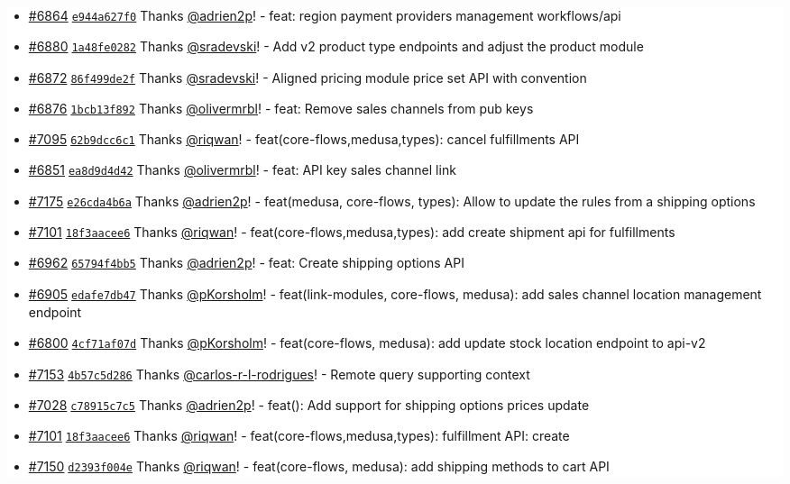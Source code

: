 - [#6864](https://github.com/medusajs/medusa/pull/6864) [`e944a627f0`](https://github.com/medusajs/medusa/commit/e944a627f074fb39a56f4bc7b3d6d315736ebf7c) Thanks [@adrien2p](https://github.com/adrien2p)! - feat: region payment providers management workflows/api

- [#6880](https://github.com/medusajs/medusa/pull/6880) [`1a48fe0282`](https://github.com/medusajs/medusa/commit/1a48fe0282a8bc1f8548a4736255e457d173da09) Thanks [@sradevski](https://github.com/sradevski)! - Add v2 product type endpoints and adjust the product module

- [#6872](https://github.com/medusajs/medusa/pull/6872) [`86f499de2f`](https://github.com/medusajs/medusa/commit/86f499de2f31356ab36ad5e93f27345443b3e5f6) Thanks [@sradevski](https://github.com/sradevski)! - Aligned pricing module price set API with convention

- [#6876](https://github.com/medusajs/medusa/pull/6876) [`1bcb13f892`](https://github.com/medusajs/medusa/commit/1bcb13f892bc61db21b3fc6bdbce85f747aeec4c) Thanks [@olivermrbl](https://github.com/olivermrbl)! - feat: Remove sales channels from pub keys

- [#7095](https://github.com/medusajs/medusa/pull/7095) [`62b9dcc6c1`](https://github.com/medusajs/medusa/commit/62b9dcc6c1ce46aadb7944215006c12da3c9f619) Thanks [@riqwan](https://github.com/riqwan)! - feat(core-flows,medusa,types): cancel fulfillments API

- [#6851](https://github.com/medusajs/medusa/pull/6851) [`ea8d9d4d42`](https://github.com/medusajs/medusa/commit/ea8d9d4d42210a5598b308656922c0e93c90b7c8) Thanks [@olivermrbl](https://github.com/olivermrbl)! - feat: API key sales channel link

- [#7175](https://github.com/medusajs/medusa/pull/7175) [`e26cda4b6a`](https://github.com/medusajs/medusa/commit/e26cda4b6afb7fb25f0b0a7a7ce20b7f914d35db) Thanks [@adrien2p](https://github.com/adrien2p)! - feat(medusa, core-flows, types): Allow to update the rules from a shipping options

- [#7101](https://github.com/medusajs/medusa/pull/7101) [`18f3aacee6`](https://github.com/medusajs/medusa/commit/18f3aacee6752854d377faa806f4cc67bc71456b) Thanks [@riqwan](https://github.com/riqwan)! - feat(core-flows,medusa,types): add create shipment api for fulfillments

- [#6962](https://github.com/medusajs/medusa/pull/6962) [`65794f4bb5`](https://github.com/medusajs/medusa/commit/65794f4bb56e4fd3f0ccb7656a948f856f05324e) Thanks [@adrien2p](https://github.com/adrien2p)! - feat: Create shipping options API

- [#6905](https://github.com/medusajs/medusa/pull/6905) [`edafe7db47`](https://github.com/medusajs/medusa/commit/edafe7db4780631601d07e43b18f80c3406166f0) Thanks [@pKorsholm](https://github.com/pKorsholm)! - feat(link-modules, core-flows, medusa): add sales channel location management endpoint

- [#6800](https://github.com/medusajs/medusa/pull/6800) [`4cf71af07d`](https://github.com/medusajs/medusa/commit/4cf71af07d1807c83df3889c1774f82cbd1b9a6f) Thanks [@pKorsholm](https://github.com/pKorsholm)! - feat(core-flows, medusa): add update stock location endpoint to api-v2

- [#7153](https://github.com/medusajs/medusa/pull/7153) [`4b57c5d286`](https://github.com/medusajs/medusa/commit/4b57c5d286f9dc6e2098c67e9fecb0d93175b5a1) Thanks [@carlos-r-l-rodrigues](https://github.com/carlos-r-l-rodrigues)! - Remote query supporting context

- [#7028](https://github.com/medusajs/medusa/pull/7028) [`c78915c7c5`](https://github.com/medusajs/medusa/commit/c78915c7c5e91a99c1b1bae932656c8d86b17daf) Thanks [@adrien2p](https://github.com/adrien2p)! - feat(): Add support for shipping options prices update

- [#7101](https://github.com/medusajs/medusa/pull/7101) [`18f3aacee6`](https://github.com/medusajs/medusa/commit/18f3aacee6752854d377faa806f4cc67bc71456b) Thanks [@riqwan](https://github.com/riqwan)! - feat(core-flows,medusa,types): fulfillment API: create

- [#7150](https://github.com/medusajs/medusa/pull/7150) [`d2393f004e`](https://github.com/medusajs/medusa/commit/d2393f004e0d02450300ad34dbbf98e859dae844) Thanks [@riqwan](https://github.com/riqwan)! - feat(core-flows, medusa): add shipping methods to cart API
